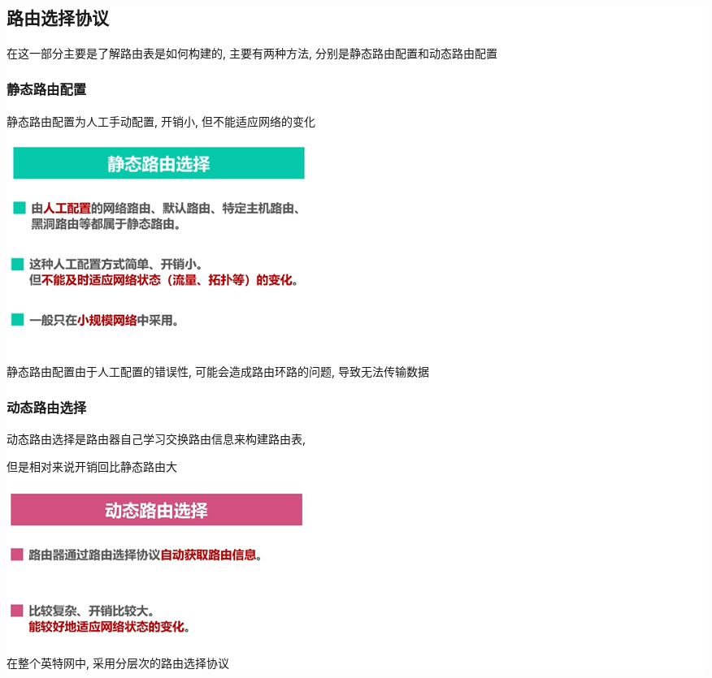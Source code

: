 

## 路由选择协议

在这一部分主要是了解路由表是如何构建的, 主要有两种方法, 分别是静态路由配置和动态路由配置

### 静态路由配置

静态路由配置为人工手动配置, 开销小, 但不能适应网络的变化

<img src="./img/chapter4-13.png" alt="chapter4-12" style="zoom:80%;" />

静态路由配置由于人工配置的错误性, 可能会造成路由环路的问题, 导致无法传输数据

### 动态路由选择

动态路由选择是路由器自己学习交换路由信息来构建路由表,

但是相对来说开销回比静态路由大

<img src="./img/chapter4-14.png" alt="chapter4-12" style="zoom:80%;" />

在整个英特网中, 采用分层次的路由选择协议
